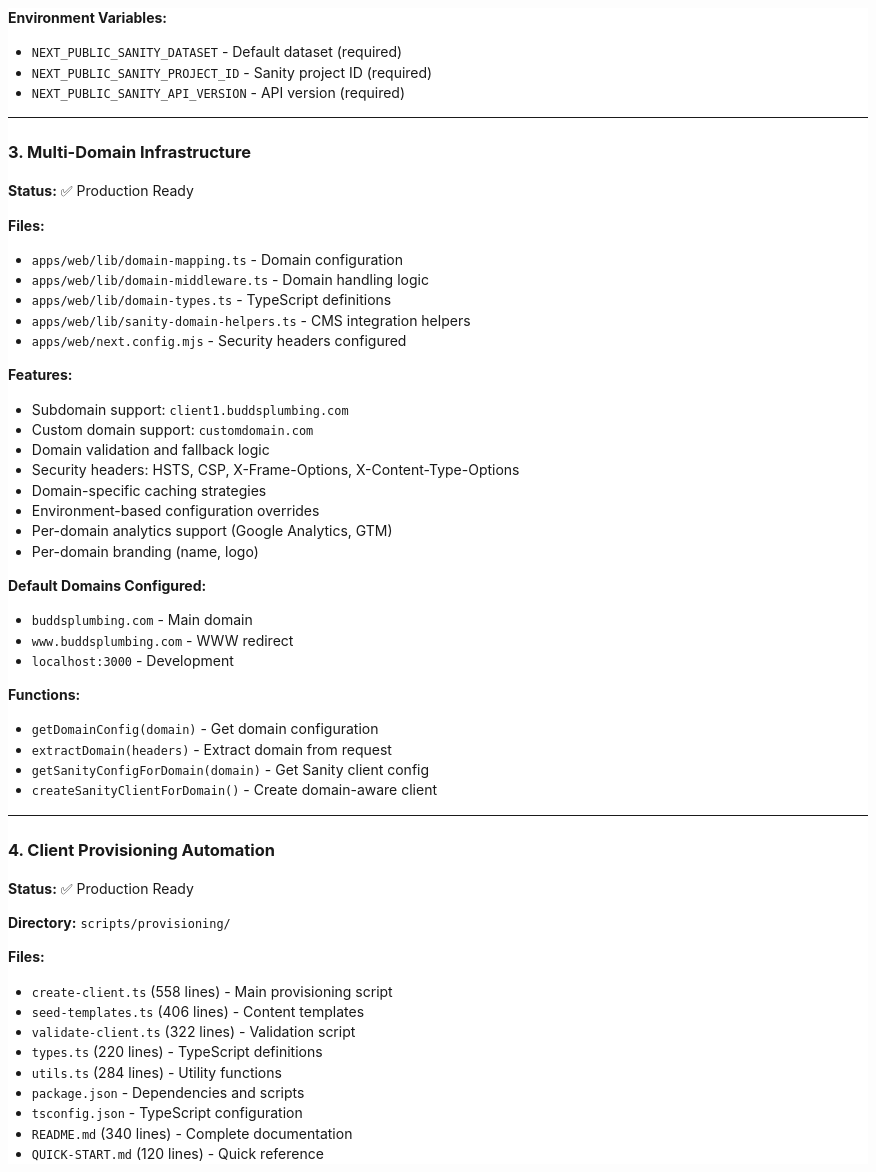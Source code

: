 **Environment Variables:**
- `NEXT_PUBLIC_SANITY_DATASET` - Default dataset (required)
- `NEXT_PUBLIC_SANITY_PROJECT_ID` - Sanity project ID (required)
- `NEXT_PUBLIC_SANITY_API_VERSION` - API version (required)

---

### 3. Multi-Domain Infrastructure

**Status:** ✅ Production Ready

**Files:**
- `apps/web/lib/domain-mapping.ts` - Domain configuration
- `apps/web/lib/domain-middleware.ts` - Domain handling logic
- `apps/web/lib/domain-types.ts` - TypeScript definitions
- `apps/web/lib/sanity-domain-helpers.ts` - CMS integration helpers
- `apps/web/next.config.mjs` - Security headers configured

**Features:**
- Subdomain support: `client1.buddsplumbing.com`
- Custom domain support: `customdomain.com`
- Domain validation and fallback logic
- Security headers: HSTS, CSP, X-Frame-Options, X-Content-Type-Options
- Domain-specific caching strategies
- Environment-based configuration overrides
- Per-domain analytics support (Google Analytics, GTM)
- Per-domain branding (name, logo)

**Default Domains Configured:**
- `buddsplumbing.com` - Main domain
- `www.buddsplumbing.com` - WWW redirect
- `localhost:3000` - Development

**Functions:**
- `getDomainConfig(domain)` - Get domain configuration
- `extractDomain(headers)` - Extract domain from request
- `getSanityConfigForDomain(domain)` - Get Sanity client config
- `createSanityClientForDomain()` - Create domain-aware client

---

### 4. Client Provisioning Automation

**Status:** ✅ Production Ready

**Directory:** `scripts/provisioning/`

**Files:**
- `create-client.ts` (558 lines) - Main provisioning script
- `seed-templates.ts` (406 lines) - Content templates
- `validate-client.ts` (322 lines) - Validation script
- `types.ts` (220 lines) - TypeScript definitions
- `utils.ts` (284 lines) - Utility functions
- `package.json` - Dependencies and scripts
- `tsconfig.json` - TypeScript configuration
- `README.md` (340 lines) - Complete documentation
- `QUICK-START.md` (120 lines) - Quick reference
